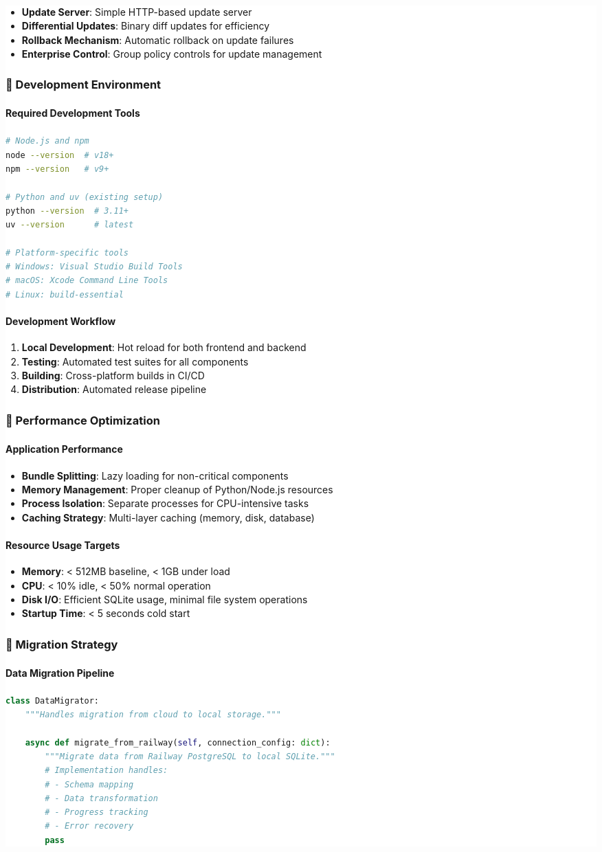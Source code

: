 - **Update Server**: Simple HTTP-based update server
- **Differential Updates**: Binary diff updates for efficiency
- **Rollback Mechanism**: Automatic rollback on update failures
- **Enterprise Control**: Group policy controls for update management

### 🔧 Development Environment

#### Required Development Tools

```bash
# Node.js and npm
node --version  # v18+
npm --version   # v9+

# Python and uv (existing setup)
python --version  # 3.11+
uv --version      # latest

# Platform-specific tools
# Windows: Visual Studio Build Tools
# macOS: Xcode Command Line Tools
# Linux: build-essential
```

#### Development Workflow

1. **Local Development**: Hot reload for both frontend and backend
2. **Testing**: Automated test suites for all components
3. **Building**: Cross-platform builds in CI/CD
4. **Distribution**: Automated release pipeline

### 🚀 Performance Optimization

#### Application Performance

- **Bundle Splitting**: Lazy loading for non-critical components
- **Memory Management**: Proper cleanup of Python/Node.js resources
- **Process Isolation**: Separate processes for CPU-intensive tasks
- **Caching Strategy**: Multi-layer caching (memory, disk, database)

#### Resource Usage Targets

- **Memory**: < 512MB baseline, < 1GB under load
- **CPU**: < 10% idle, < 50% normal operation
- **Disk I/O**: Efficient SQLite usage, minimal file system operations
- **Startup Time**: < 5 seconds cold start

### 🔄 Migration Strategy

#### Data Migration Pipeline

```python
class DataMigrator:
    """Handles migration from cloud to local storage."""

    async def migrate_from_railway(self, connection_config: dict):
        """Migrate data from Railway PostgreSQL to local SQLite."""
        # Implementation handles:
        # - Schema mapping
        # - Data transformation
        # - Progress tracking
        # - Error recovery
        pass
```
